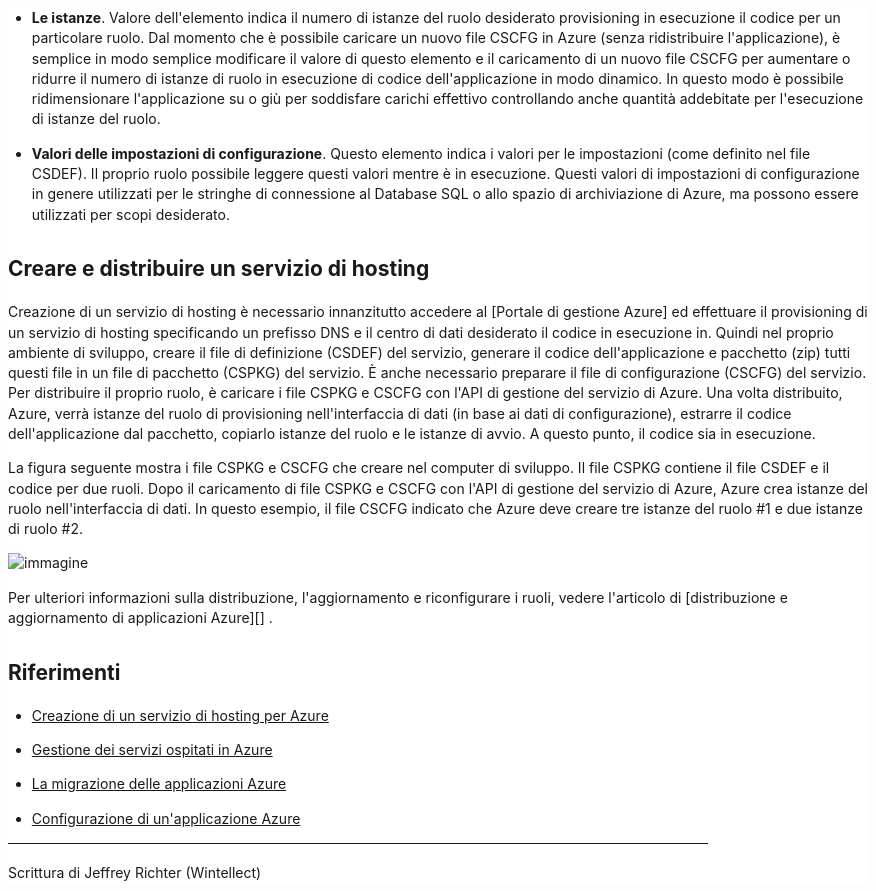 -   **Le istanze**. Valore dell'elemento indica il numero di istanze del ruolo desiderato provisioning in esecuzione il codice per un particolare ruolo. Dal momento che è possibile caricare un nuovo file CSCFG in Azure (senza ridistribuire l'applicazione), è semplice in modo semplice modificare il valore di questo elemento e il caricamento di un nuovo file CSCFG per aumentare o ridurre il numero di istanze di ruolo in esecuzione di codice dell'applicazione in modo dinamico. In questo modo è possibile ridimensionare l'applicazione su o giù per soddisfare carichi effettivo controllando anche quantità addebitate per l'esecuzione di istanze del ruolo.

-   **Valori delle impostazioni di configurazione**. Questo elemento indica i valori per le impostazioni (come definito nel file CSDEF). Il proprio ruolo possibile leggere questi valori mentre è in esecuzione. Questi valori di impostazioni di configurazione in genere utilizzati per le stringhe di connessione al Database SQL o allo spazio di archiviazione di Azure, ma possono essere utilizzati per scopi desiderato.

## <a id="hostedservices"> </a>Creare e distribuire un servizio di hosting

Creazione di un servizio di hosting è necessario innanzitutto accedere al [Portale di gestione Azure] ed effettuare il provisioning di un servizio di hosting specificando un prefisso DNS e il centro di dati desiderato il codice in esecuzione in. Quindi nel proprio ambiente di sviluppo, creare il file di definizione (CSDEF) del servizio, generare il codice dell'applicazione e pacchetto (zip) tutti questi file in un file di pacchetto (CSPKG) del servizio. È anche necessario preparare il file di configurazione (CSCFG) del servizio. Per distribuire il proprio ruolo, è caricare i file CSPKG e CSCFG con l'API di gestione del servizio di Azure. Una volta distribuito, Azure, verrà istanze del ruolo di provisioning nell'interfaccia di dati (in base ai dati di configurazione), estrarre il codice dell'applicazione dal pacchetto, copiarlo istanze del ruolo e le istanze di avvio. A questo punto, il codice sia in esecuzione.

La figura seguente mostra i file CSPKG e CSCFG che creare nel computer di sviluppo. Il file CSPKG contiene il file CSDEF e il codice per due ruoli. Dopo il caricamento di file CSPKG e CSCFG con l'API di gestione del servizio di Azure, Azure crea istanze del ruolo nell'interfaccia di dati. In questo esempio, il file CSCFG indicato che Azure deve creare tre istanze del ruolo \#1 e due istanze di ruolo \#2.

![immagine][5]

Per ulteriori informazioni sulla distribuzione, l'aggiornamento e riconfigurare i ruoli, vedere l'articolo di [distribuzione e aggiornamento di applicazioni Azure][] .<a id="Ref" name="Ref"></a>

## <a id="references"> </a>Riferimenti

-   [Creazione di un servizio di hosting per Azure][]

-   [Gestione dei servizi ospitati in Azure][]

-   [La migrazione delle applicazioni Azure][]

-   [Configurazione di un'applicazione Azure][]

<div style="width: 700px; border-top: solid; margin-top: 5px; padding-top: 5px; border-top-width: 1px;">

<p>Scrittura di Jeffrey Richter (Wintellect)</p>

</div>


  [Vantaggi di modello applicazione Azure]: #benefits
  [Servizio di hosting concetti]: #concepts
  [Considerazioni sulla progettazione di servizio di hosting]: #considerations
  [La progettazione dell'applicazione di scala]: #scale
  [Definizione di servizio di hosting e configurazione]: #defandcfg
  [File di definizione del servizio]: #def
  [Il File di configurazione del servizio]: #cfg
  [Creare e distribuire un servizio di hosting]: #hostedservices
  [Riferimenti]: #references
  [0]: ./media/application-model/application-model-3.jpg
  [1]: ./media/application-model/application-model-4.jpg
  [2]: ./media/application-model/application-model-5.jpg
  [Configurazione di un nome di dominio personalizzato in Azure]: http://www.windowsazure.com/develop/net/common-tasks/custom-dns/
  [Offerte di spazio di archiviazione di dati di Azure]: http://www.windowsazure.com/develop/net/fundamentals/cloud-storage/
  [3]: ./media/application-model/application-model-6.jpg
  [4]: ./media/application-model/application-model-7.jpg
  [Azure Pricing]: http://www.windowsazure.com/pricing/calculator/
  [Gestione dei certificati di Azure]: http://msdn.microsoft.com/library/windowsazure/gg981929.aspx
  [http://msdn.microsoft.com/library/windowsazure/ee758710.aspx]: http://msdn.microsoft.com/library/windowsazure/ee758710.aspx
  [http://msdn.microsoft.com/library/hh560567.aspx]: http://msdn.microsoft.com/library/hh560567.aspx
  [Gestire gli aggiornamenti a ospiti Azure OS]: http://msdn.microsoft.com/library/ee924680.aspx
  [Portale di gestione di Azure]: http://manage.windowsazure.com/
  [5]: ./media/application-model/application-model-8.jpg
  [Distribuzione e all'aggiornamento di applicazioni Azure]: http://www.windowsazure.com/develop/net/fundamentals/deploying-applications/
  [Creazione di un servizio di hosting per Azure]: http://msdn.microsoft.com/library/gg432967.aspx
  [Gestione dei servizi ospitati in Azure]: http://msdn.microsoft.com/library/gg433038.aspx
  [La migrazione delle applicazioni Azure]: http://msdn.microsoft.com/library/gg186051.aspx
  [Configurazione di un'applicazione Azure]: http://msdn.microsoft.com/library/windowsazure/ee405486.aspx